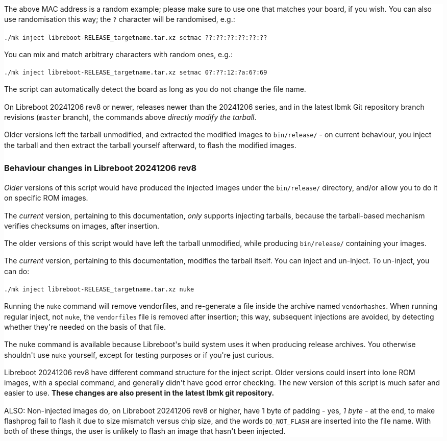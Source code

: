 The above MAC address is a random example; please make sure to use one that matches
your board, if you wish. You can also use randomisation this way; the `?` character
will be randomised, e.g.:

	./mk inject libreboot-RELEASE_targetname.tar.xz setmac ??:??:??:??:??:??

You can mix and match arbitrary characters with random ones, e.g.:

	./mk inject libreboot-RELEASE_targetname.tar.xz setmac 0?:??:12:?a:6?:69

The script can automatically detect the board as long as you do not change the file name.

On Libreboot 20241206 rev8 or newer, releases newer than the 20241206 series,
and in the latest lbmk Git repository branch revisions (`master` branch), the
commands above *directly modify the tarball*.

Older versions left the tarball unmodified, and extracted the modified images
to `bin/release/` - on current behaviour, you inject the tarball and then
extract the tarball yourself afterward, to flash the modified images.

### Behaviour changes in Libreboot 20241206 rev8

*Older* versions of this script would have produced the injected images under
the `bin/release/` directory, and/or allow you to do it on specific ROM images.

The *current* version, pertaining to this documentation, *only* supports injecting
tarballs, because the tarball-based mechanism verifies checksums on images,
after insertion.

The older versions of this script would have left the tarball unmodified, while
producing `bin/release/` containing your images.

The *current* version, pertaining to this documentation, modifies the tarball
itself. You can inject and un-inject. To un-inject, you can do:

	./mk inject libreboot-RELEASE_targetname.tar.xz nuke

Running the `nuke` command will remove vendorfiles, and re-generate a file inside
the archive named `vendorhashes`. When running regular inject, not `nuke`,
the `vendorfiles` file is removed after insertion; this way, subsequent
injections are avoided, by detecting whether they're needed on the basis of
that file.

The nuke command is available because Libreboot's build system uses it when
producing release archives. You otherwise shouldn't use `nuke` yourself, except
for testing purposes or if you're just curious.

Libreboot 20241206 rev8 have different command structure for the inject script.
Older versions could insert into lone ROM images, with a special command, and
generally didn't have good error checking. The new version of this script is
much safer and easier to use. **These changes are also present in the latest
lbmk git repository.**

ALSO: Non-injected images do, on Libreboot 20241206 rev8 or higher, have 1 byte
of padding - yes, *1 byte* - at the end, to make flashprog fail to flash it due
to size mismatch versus chip size, and the words `DO_NOT_FLASH` are inserted
into the file name. With both of these things, the user is unlikely to flash
an image that hasn't been injected.
